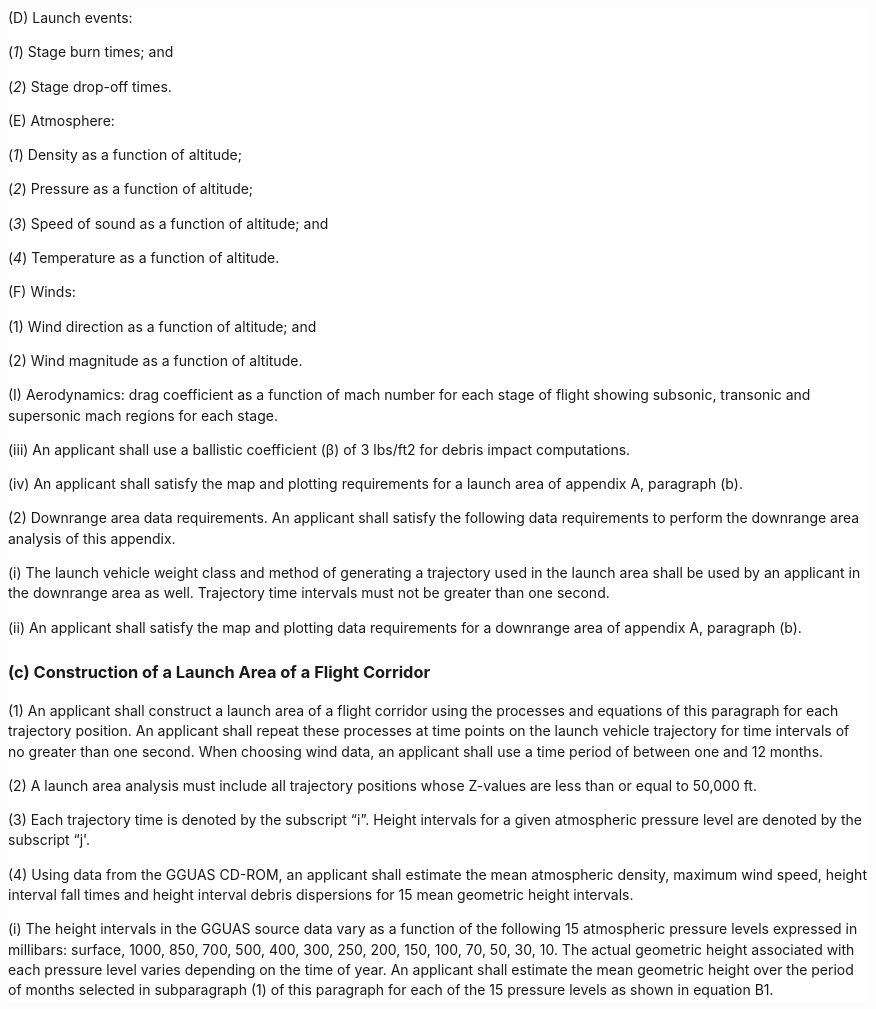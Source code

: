 \(D\) Launch events:

(*1*) Stage burn times; and

(*2*) Stage drop-off times.

\(E\) Atmosphere:

(*1*) Density as a function of altitude;

(*2*) Pressure as a function of altitude;

(*3*) Speed of sound as a function of altitude; and

(*4*) Temperature as a function of altitude.

\(F\) Winds:

\(1\) Wind direction as a function of altitude; and

\(2\) Wind magnitude as a function of altitude.

\(I\) Aerodynamics: drag coefficient as a function of mach number for each stage of flight showing subsonic, transonic and supersonic mach regions for each stage.

\(iii\) An applicant shall use a ballistic coefficient (β) of 3 lbs/ft2 for debris impact computations.

\(iv\) An applicant shall satisfy the map and plotting requirements for a launch area of appendix A, paragraph (b).

\(2\) Downrange area data requirements. An applicant shall satisfy the following data requirements to perform the downrange area analysis of this appendix.

\(i\) The launch vehicle weight class and method of generating a trajectory used in the launch area shall be used by an applicant in the downrange area as well. Trajectory time intervals must not be greater than one second.

\(ii\) An applicant shall satisfy the map and plotting data requirements for a downrange area of appendix A, paragraph (b).

### (c) Construction of a Launch Area of a Flight Corridor

\(1\) An applicant shall construct a launch area of a flight corridor using the processes and equations of this paragraph for each trajectory position. An applicant shall repeat these processes at time points on the launch vehicle trajectory for time intervals of no greater than one second. When choosing wind data, an applicant shall use a time period of between one and 12 months.

\(2\) A launch area analysis must include all trajectory positions whose Z-values are less than or equal to 50,000 ft.

\(3\) Each trajectory time is denoted by the subscript “i”. Height intervals for a given atmospheric pressure level are denoted by the subscript “j'.

\(4\) Using data from the GGUAS CD-ROM, an applicant shall estimate the mean atmospheric density, maximum wind speed, height interval fall times and height interval debris dispersions for 15 mean geometric height intervals.

\(i\) The height intervals in the GGUAS source data vary as a function of the following 15 atmospheric pressure levels expressed in millibars: surface, 1000, 850, 700, 500, 400, 300, 250, 200, 150, 100, 70, 50, 30, 10. The actual geometric height associated with each pressure level varies depending on the time of year. An applicant shall estimate the mean geometric height over the period of months selected in subparagraph (1) of this paragraph for each of the 15 pressure levels as shown in equation B1.
